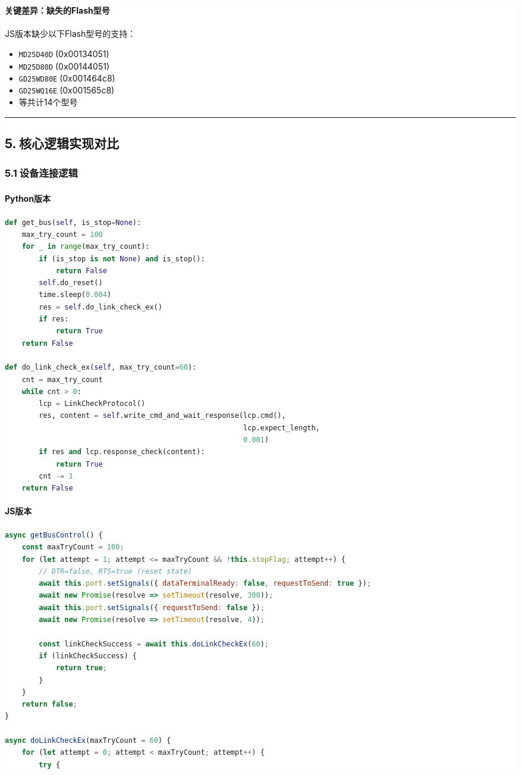 #### 关键差异：缺失的Flash型号
JS版本缺少以下Flash型号的支持：
- `MD25D40D` (0x00134051)
- `MD25D80D` (0x00144051)  
- `GD25WD80E` (0x001464c8)
- `GD25WQ16E` (0x001565c8)
- 等共计14个型号

---

## 5. 核心逻辑实现对比

### 5.1 设备连接逻辑

#### Python版本
```python
def get_bus(self, is_stop=None):
    max_try_count = 100
    for _ in range(max_try_count):
        if (is_stop is not None) and is_stop():
            return False
        self.do_reset()
        time.sleep(0.004)
        res = self.do_link_check_ex()
        if res:
            return True
    return False

def do_link_check_ex(self, max_try_count=60):
    cnt = max_try_count
    while cnt > 0:
        lcp = LinkCheckProtocol()
        res, content = self.write_cmd_and_wait_response(lcp.cmd(),
                                                        lcp.expect_length,
                                                        0.001)
        if res and lcp.response_check(content):
            return True
        cnt -= 1
    return False
```

#### JS版本
```javascript
async getBusControl() {
    const maxTryCount = 100;
    for (let attempt = 1; attempt <= maxTryCount && !this.stopFlag; attempt++) {
        // DTR=false, RTS=true (reset state)
        await this.port.setSignals({ dataTerminalReady: false, requestToSend: true });
        await new Promise(resolve => setTimeout(resolve, 300));
        await this.port.setSignals({ requestToSend: false });
        await new Promise(resolve => setTimeout(resolve, 4));
        
        const linkCheckSuccess = await this.doLinkCheckEx(60);
        if (linkCheckSuccess) {
            return true;
        }
    }
    return false;
}

async doLinkCheckEx(maxTryCount = 60) {
    for (let attempt = 0; attempt < maxTryCount; attempt++) {
        try {
```